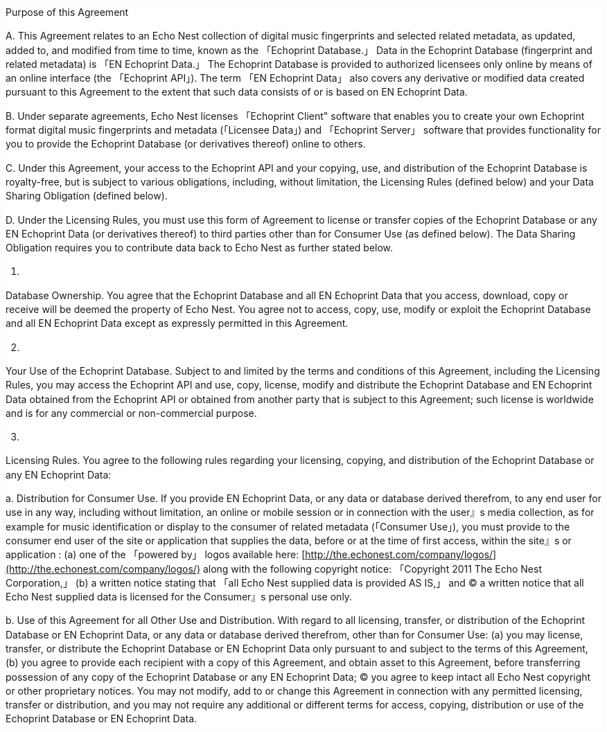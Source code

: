 Purpose of this Agreement

A. This Agreement relates to an Echo Nest collection of digital music fingerprints and selected related metadata, as updated, added to, and modified from time to time, known as the 「Echoprint Database.」 Data in the Echoprint Database (fingerprint and related metadata) is 「EN Echoprint Data.」 The Echoprint Database is provided to authorized licensees only online by means of an online interface (the 「Echoprint API」). The term 「EN Echoprint Data」 also covers any derivative or modified data created pursuant to this Agreement to the extent that such data consists of or is based on EN Echoprint Data.

B. Under separate agreements, Echo Nest licenses 「Echoprint Client" software that enables you to create your own Echoprint format digital music fingerprints and metadata (「Licensee Data」) and 「Echoprint Server」 software that provides functionality for you to provide the Echoprint Database (or derivatives thereof) online to others.

C. Under this Agreement, your access to the Echoprint API and your copying, use, and distribution of the Echoprint Database is royalty-free, but is subject to various obligations, including, without limitation, the Licensing Rules (defined below) and your Data Sharing Obligation (defined below).

D. Under the Licensing Rules, you must use this form of Agreement to license or transfer copies of the Echoprint Database or any EN Echoprint Data (or derivatives thereof) to third parties other than for Consumer Use (as defined below). The Data Sharing Obligation requires you to contribute data back to Echo Nest as further stated below.

1.
Database Ownership. You agree that the Echoprint Database and all EN Echoprint Data that you access, download, copy or receive will be deemed the property of Echo Nest. You agree not to access, copy, use, modify or exploit the Echoprint Database and all EN Echoprint Data except as expressly permitted in this Agreement.

2.
Your Use of the Echoprint Database. Subject to and limited by the terms and conditions of this Agreement, including the Licensing Rules, you may access the Echoprint API and use, copy, license, modify and distribute the Echoprint Database and EN Echoprint Data obtained from the Echoprint API or obtained from another party that is subject to this Agreement; such license is worldwide and is for any commercial or non-commercial purpose.

3.
Licensing Rules. You agree to the following rules regarding your licensing, copying, and distribution of the Echoprint Database or any EN Echoprint Data:

a. Distribution for Consumer Use. If you provide EN Echoprint Data, or any data or database derived therefrom, to any end user for use in any way, including without limitation, an online or mobile session or in connection with the user』s media collection, as for example for music identification or display to the consumer of related metadata (「Consumer Use」), you must provide to the consumer end user of the site or application that supplies the data, before or at the time of first access, within the site』s or application : (a) one of the 「powered by」 logos available here: [http://the.echonest.com/company/logos/](http://the.echonest.com/company/logos/) along with the following copyright notice: 「Copyright 2011 The Echo Nest Corporation,」 (b) a written notice stating that 「all Echo Nest supplied data is provided AS IS,」 and © a written notice that all Echo Nest supplied data is licensed for the Consumer』s personal use only.

b. Use of this Agreement for all Other Use and Distribution. With regard to all licensing, transfer, or distribution of the Echoprint Database or EN Echoprint Data, or any data or database derived therefrom, other than for Consumer Use: (a) you may license, transfer, or distribute the Echoprint Database or EN Echoprint Data only pursuant to and subject to the terms of this Agreement, (b) you agree to provide each recipient with a copy of this Agreement, and obtain asset to this Agreement, before transferring possession of any copy of the Echoprint Database or any EN Echoprint Data; © you agree to keep intact all Echo Nest copyright or other proprietary notices. You may not modify, add to or change this Agreement in connection with any permitted licensing, transfer or distribution, and you may not require any additional or different terms for access, copying, distribution or use of the Echoprint Database or EN Echoprint Data.
